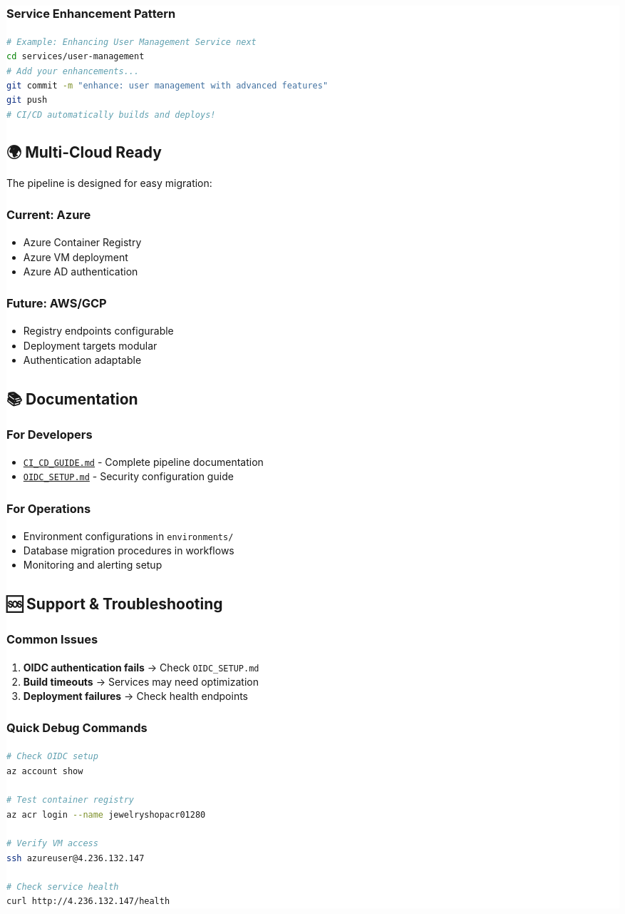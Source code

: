 ### **Service Enhancement Pattern**
```bash
# Example: Enhancing User Management Service next
cd services/user-management
# Add your enhancements...
git commit -m "enhance: user management with advanced features"
git push
# CI/CD automatically builds and deploys!
```

## 🌍 Multi-Cloud Ready

The pipeline is designed for easy migration:

### **Current: Azure**
- Azure Container Registry
- Azure VM deployment
- Azure AD authentication

### **Future: AWS/GCP**
- Registry endpoints configurable
- Deployment targets modular
- Authentication adaptable

## 📚 Documentation

### **For Developers**
- [`CI_CD_GUIDE.md`](./CI_CD_GUIDE.md) - Complete pipeline documentation
- [`OIDC_SETUP.md`](./OIDC_SETUP.md) - Security configuration guide

### **For Operations**
- Environment configurations in `environments/`
- Database migration procedures in workflows
- Monitoring and alerting setup

## 🆘 Support & Troubleshooting

### **Common Issues**
1. **OIDC authentication fails** → Check `OIDC_SETUP.md`
2. **Build timeouts** → Services may need optimization
3. **Deployment failures** → Check health endpoints

### **Quick Debug Commands**
```bash
# Check OIDC setup
az account show

# Test container registry
az acr login --name jewelryshopacr01280

# Verify VM access
ssh azureuser@4.236.132.147

# Check service health
curl http://4.236.132.147/health
```
